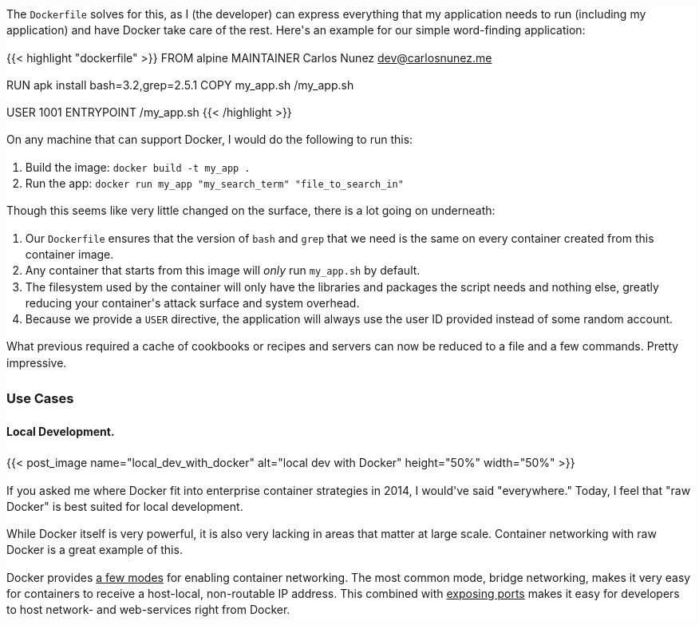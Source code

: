 The `Dockerfile` solves for this, as I (the developer) can express everything that
my application needs to run (including my application) and have Docker take care
of the rest. Here's an example for our simple word-finding application:

{{< highlight "dockerfile" >}}
FROM alpine
MAINTAINER Carlos Nunez <dev@carlosnunez.me>

RUN apk install bash=3.2,grep=2.5.1
COPY my_app.sh /my_app.sh

USER 1001
ENTRYPOINT /my_app.sh
{{< /highlight >}}

On any machine that can support Docker, I would do the following to run this:

1. Build the image: `docker build -t my_app .`
2. Run the app: `docker run my_app "my_search_term" "file_to_search_in"`

Though this seems like very little changed on the surface, there is a lot going
on underneath:

1. Our `Dockerfile` ensures that the version of `bash` and `grep` that we need
   is the same on every container created from this container image.
2. Any container that starts from this image will _only_ run `my_app.sh` by
   default.
3. The filesystem used by the container will only have the libraries and
   packages the script needs and nothing else, greatly reducing your container's
   attack surface and system overhead.
4. Because we provide a `USER` directive, the application will always use the
   user ID provided instead of some random account.

What previous required a cache of cookbooks or recipes and servers can now be
reduced to a file and a few commands. Pretty impressive.

### Use Cases

#### Local Development.

{{< post_image name="local_dev_with_docker" alt="local dev with Docker"
height="50%" width="50%" >}}

If you asked me where Docker fit into enterprise container strategies in 2014, I
would've said "everywhere." Today, I feel that "raw Docker" is best suited for
local development.

While Docker itself is very powerful, it is also
very lacking in areas that matter at large scale. Container networking with raw
Docker is a great example of this.

Docker provides [a few modes](https://docs.docker.com/network/) for enabling
container networking. The most common mode, bridge networking, makes it very
easy for containers to receive a host-local, non-routable IP address. This
combined with [exposing
ports](https://docs.docker.com/config/containers/container-networking/#published-ports)
makes it easy for developers to host network- and web-services right from
Docker.
